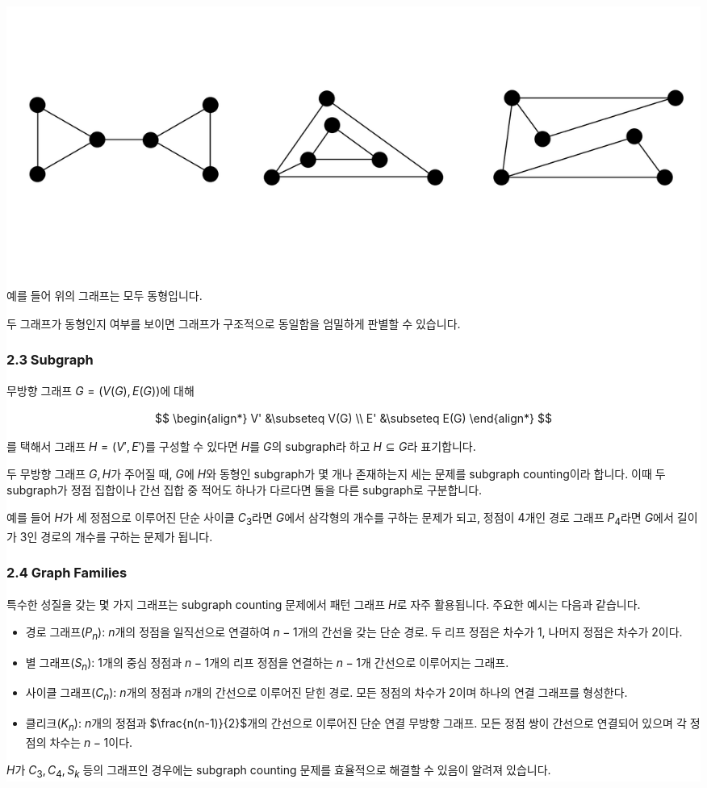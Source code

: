 ![Fig.1](/assets/images/2025-07-28-subgraph-counting/fig1.png)

예를 들어 위의 그래프는 모두 동형입니다.

두 그래프가 동형인지 여부를 보이면 그래프가 구조적으로 동일함을 엄밀하게 판별할 수 있습니다.

### 2.3 Subgraph

무방향 그래프 $G = (V(G), E(G))$에 대해

$$
\begin{align*}
V' &\subseteq V(G) \\
E' &\subseteq E(G)
\end{align*}
$$

를 택해서 그래프 $H = (V', E')$를 구성할 수 있다면 $H$를 $G$의 subgraph라 하고 $H \subseteq G$라 표기합니다.

두 무방향 그래프 $G, H$가 주어질 때, $G$에 $H$와 동형인 subgraph가 몇 개나 존재하는지 세는 문제를 subgraph counting이라 합니다. 이때 두 subgraph가 정점 집합이나 간선 집합 중 적어도 하나가 다르다면 둘을 다른 subgraph로 구분합니다.

예를 들어 $H$가 세 정점으로 이루어진 단순 사이클 $C_3$라면 $G$에서 삼각형의 개수를 구하는 문제가 되고, 정점이 $4$개인 경로 그래프 $P_4$라면 $G$에서 길이가 $3$인 경로의 개수를 구하는 문제가 됩니다.

### 2.4 Graph Families

특수한 성질을 갖는 몇 가지 그래프는 subgraph counting 문제에서 패턴 그래프 $H$로 자주 활용됩니다. 주요한 예시는 다음과 같습니다.

- 경로 그래프($P_n$): $n$개의 정점을 일직선으로 연결하여 $n - 1$개의 간선을 갖는 단순 경로. 두 리프 정점은 차수가 $1$, 나머지 정점은 차수가 $2$이다.

- 별 그래프($S_n$): $1$개의 중심 정점과 $n - 1$개의 리프 정점을 연결하는 $n - 1$개 간선으로 이루어지는 그래프.

- 사이클 그래프($C_n$): $n$개의 정점과 $n$개의 간선으로 이루어진 닫힌 경로. 모든 정점의 차수가 $2$이며 하나의 연결 그래프를 형성한다.

- 클리크($K_n$): $n$개의 정점과 $\frac{n(n-1)}{2}$개의 간선으로 이루어진 단순 연결 무방향 그래프. 모든 정점 쌍이 간선으로 연결되어 있으며 각 정점의 차수는 $n - 1$이다.

$H$가 $C_3, C_4, S_k$ 등의 그래프인 경우에는 subgraph counting 문제를 효율적으로 해결할 수 있음이 알려져 있습니다.

